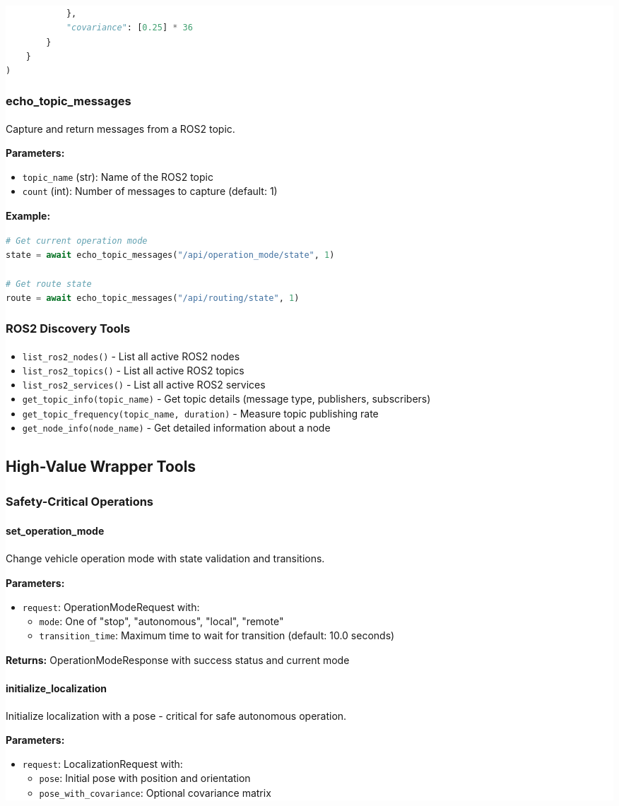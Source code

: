 ```python
            },
            "covariance": [0.25] * 36
        }
    }
)
```

### echo_topic_messages

Capture and return messages from a ROS2 topic.

**Parameters:**
- `topic_name` (str): Name of the ROS2 topic
- `count` (int): Number of messages to capture (default: 1)

**Example:**
```python
# Get current operation mode
state = await echo_topic_messages("/api/operation_mode/state", 1)

# Get route state
route = await echo_topic_messages("/api/routing/state", 1)
```

### ROS2 Discovery Tools

- `list_ros2_nodes()` - List all active ROS2 nodes
- `list_ros2_topics()` - List all active ROS2 topics
- `list_ros2_services()` - List all active ROS2 services
- `get_topic_info(topic_name)` - Get topic details (message type, publishers, subscribers)
- `get_topic_frequency(topic_name, duration)` - Measure topic publishing rate
- `get_node_info(node_name)` - Get detailed information about a node

## High-Value Wrapper Tools

### Safety-Critical Operations

#### set_operation_mode

Change vehicle operation mode with state validation and transitions.

**Parameters:**
- `request`: OperationModeRequest with:
  - `mode`: One of "stop", "autonomous", "local", "remote"
  - `transition_time`: Maximum time to wait for transition (default: 10.0 seconds)

**Returns:** OperationModeResponse with success status and current mode

#### initialize_localization

Initialize localization with a pose - critical for safe autonomous operation.

**Parameters:**
- `request`: LocalizationRequest with:
  - `pose`: Initial pose with position and orientation
  - `pose_with_covariance`: Optional covariance matrix
